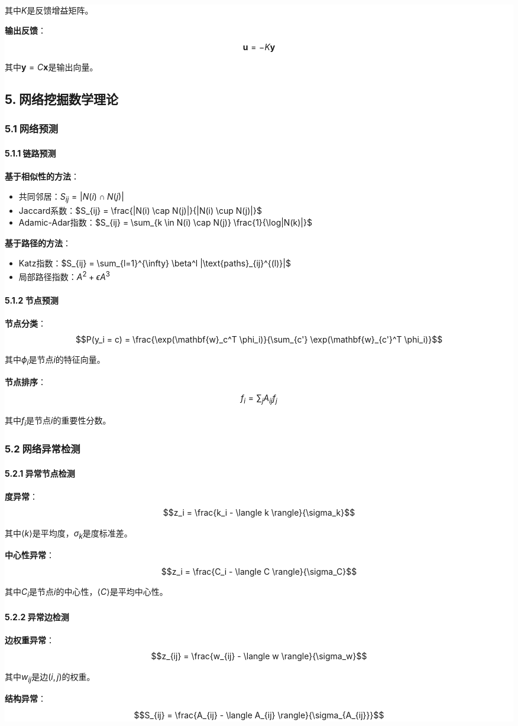 其中$K$是反馈增益矩阵。

**输出反馈**：
$$\mathbf{u} = -K\mathbf{y}$$

其中$\mathbf{y} = C\mathbf{x}$是输出向量。

## 5. 网络挖掘数学理论

### 5.1 网络预测

#### 5.1.1 链路预测

**基于相似性的方法**：

- 共同邻居：$S_{ij} = |N(i) \cap N(j)|$
- Jaccard系数：$S_{ij} = \frac{|N(i) \cap N(j)|}{|N(i) \cup N(j)|}$
- Adamic-Adar指数：$S_{ij} = \sum_{k \in N(i) \cap N(j)} \frac{1}{\log|N(k)|}$

**基于路径的方法**：

- Katz指数：$S_{ij} = \sum_{l=1}^{\infty} \beta^l |\text{paths}_{ij}^{(l)}|$
- 局部路径指数：$A^2 + \epsilon A^3$

#### 5.1.2 节点预测

**节点分类**：
$$P(y_i = c) = \frac{\exp(\mathbf{w}_c^T \phi_i)}{\sum_{c'} \exp(\mathbf{w}_{c'}^T \phi_i)}$$

其中$\phi_i$是节点$i$的特征向量。

**节点排序**：
$$f_i = \sum_{j} A_{ij} f_j$$

其中$f_i$是节点$i$的重要性分数。

### 5.2 网络异常检测

#### 5.2.1 异常节点检测

**度异常**：
$$z_i = \frac{k_i - \langle k \rangle}{\sigma_k}$$

其中$\langle k \rangle$是平均度，$\sigma_k$是度标准差。

**中心性异常**：
$$z_i = \frac{C_i - \langle C \rangle}{\sigma_C}$$

其中$C_i$是节点$i$的中心性，$\langle C \rangle$是平均中心性。

#### 5.2.2 异常边检测

**边权重异常**：
$$z_{ij} = \frac{w_{ij} - \langle w \rangle}{\sigma_w}$$

其中$w_{ij}$是边$(i,j)$的权重。

**结构异常**：
$$S_{ij} = \frac{A_{ij} - \langle A_{ij} \rangle}{\sigma_{A_{ij}}}$$
